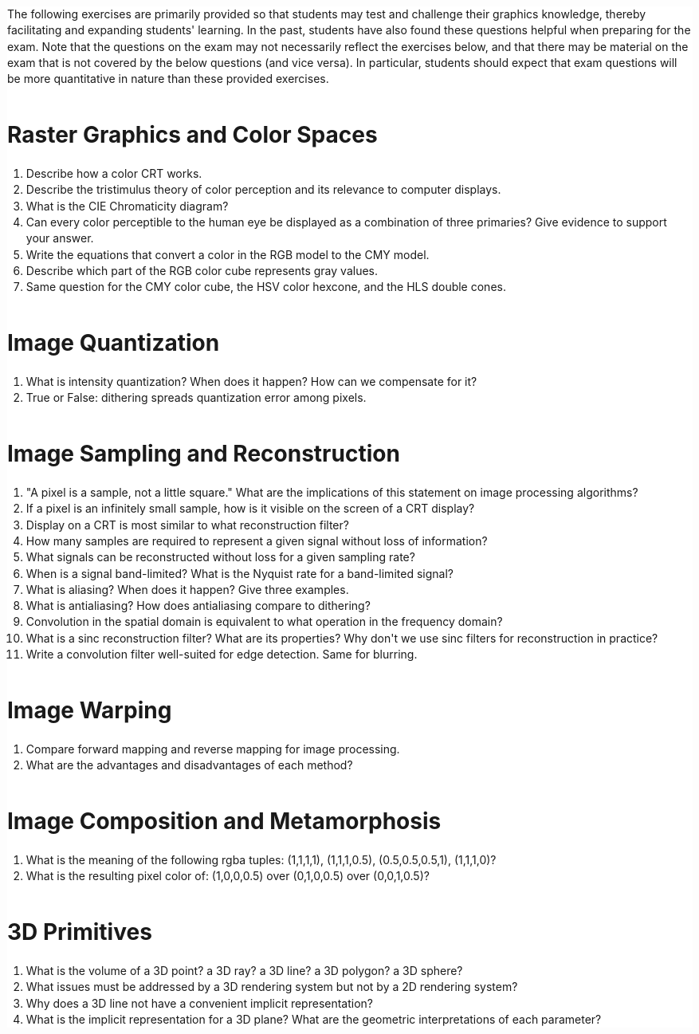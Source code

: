 The following exercises are primarily provided so that students may test and challenge their graphics knowledge, thereby facilitating and expanding students' learning. In the past, students have also found these questions helpful when preparing for the exam. Note that the questions on the exam may not necessarily reflect the exercises below, and that there may be material on the exam that is not covered by the below questions (and vice versa). In particular, students should expect that exam questions will be more quantitative in nature than these provided exercises.

# Raster Graphics and Color Spaces
1. Describe how a color CRT works.
2. Describe the tristimulus theory of color perception and its relevance to computer displays.
3. What is the CIE Chromaticity diagram?
4. Can every color perceptible to the human eye be displayed as a combination of three primaries? Give evidence to support your answer.
5. Write the equations that convert a color in the RGB model to the CMY model.
6. Describe which part of the RGB color cube represents gray values.
7. Same question for the CMY color cube, the HSV color hexcone, and the HLS double cones.

# Image Quantization
1. What is intensity quantization? When does it happen? How can we compensate for it?
2. True or False: dithering spreads quantization error among pixels.

# Image Sampling and Reconstruction
1. "A pixel is a sample, not a little square." What are the implications of this statement on image processing algorithms?
2. If a pixel is an infinitely small sample, how is it visible on the screen of a CRT display?
3. Display on a CRT is most similar to what reconstruction filter?
4. How many samples are required to represent a given signal without loss of information?
5. What signals can be reconstructed without loss for a given sampling rate?
6. When is a signal band-limited? What is the Nyquist rate for a band-limited signal?
7. What is aliasing? When does it happen? Give three examples.
8. What is antialiasing? How does antialiasing compare to dithering?
9. Convolution in the spatial domain is equivalent to what operation in the frequency domain?
10. What is a sinc reconstruction filter? What are its properties? Why don't we use sinc filters for reconstruction in practice?
11. Write a convolution filter well-suited for edge detection. Same for blurring.

# Image Warping
1. Compare forward mapping and reverse mapping for image processing.
2. What are the advantages and disadvantages of each method?

# Image Composition and Metamorphosis
1. What is the meaning of the following rgba tuples: (1,1,1,1), (1,1,1,0.5), (0.5,0.5,0.5,1), (1,1,1,0)?
2. What is the resulting pixel color of: (1,0,0,0.5) over (0,1,0,0.5) over (0,0,1,0.5)?

# 3D Primitives
1. What is the volume of a 3D point? a 3D ray? a 3D line? a 3D polygon? a 3D sphere?
2. What issues must be addressed by a 3D rendering system but not by a 2D rendering system?
3. Why does a 3D line not have a convenient implicit representation?
4. What is the implicit representation for a 3D plane? What are the geometric interpretations of each parameter?
